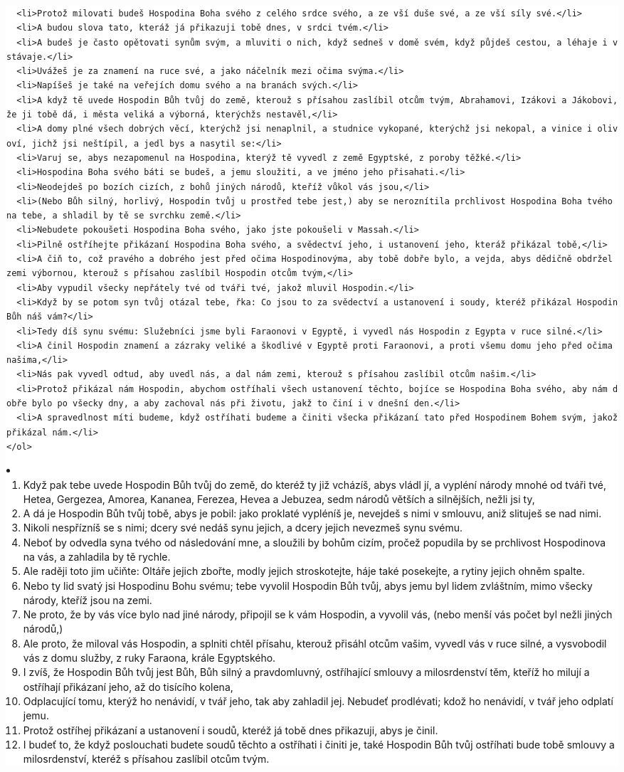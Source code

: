       <li>Protož milovati budeš Hospodina Boha svého z celého srdce svého, a ze vší duše své, a ze vší síly své.</li>
      <li>A budou slova tato, kteráž já přikazuji tobě dnes, v srdci tvém.</li>
      <li>A budeš je často opětovati synům svým, a mluviti o nich, když sedneš v domě svém, když půjdeš cestou, a léhaje i vstávaje.</li>
      <li>Uvážeš je za znamení na ruce své, a jako náčelník mezi očima svýma.</li>
      <li>Napíšeš je také na veřejích domu svého a na branách svých.</li>
      <li>A když tě uvede Hospodin Bůh tvůj do země, kterouž s přísahou zaslíbil otcům tvým, Abrahamovi, Izákovi a Jákobovi, že ji tobě dá, i města veliká a výborná, kterýchžs nestavěl,</li>
      <li>A domy plné všech dobrých věcí, kterýchž jsi nenaplnil, a studnice vykopané, kterýchž jsi nekopal, a vinice i olivoví, jichž jsi neštípil, a jedl bys a nasytil se:</li>
      <li>Varuj se, abys nezapomenul na Hospodina, kterýž tě vyvedl z země Egyptské, z poroby těžké.</li>
      <li>Hospodina Boha svého báti se budeš, a jemu sloužiti, a ve jméno jeho přisahati.</li>
      <li>Neodejdeš po bozích cizích, z bohů jiných národů, kteříž vůkol vás jsou,</li>
      <li>(Nebo Bůh silný, horlivý, Hospodin tvůj u prostřed tebe jest,) aby se neroznítila prchlivost Hospodina Boha tvého na tebe, a shladil by tě se svrchku země.</li>
      <li>Nebudete pokoušeti Hospodina Boha svého, jako jste pokoušeli v Massah.</li>
      <li>Pilně ostříhejte přikázaní Hospodina Boha svého, a svědectví jeho, i ustanovení jeho, kteráž přikázal tobě,</li>
      <li>A čiň to, což pravého a dobrého jest před očima Hospodinovýma, aby tobě dobře bylo, a vejda, abys dědičně obdržel zemi výbornou, kterouž s přísahou zaslíbil Hospodin otcům tvým,</li>
      <li>Aby vypudil všecky nepřátely tvé od tváři tvé, jakož mluvil Hospodin.</li>
      <li>Když by se potom syn tvůj otázal tebe, řka: Co jsou to za svědectví a ustanovení i soudy, kteréž přikázal Hospodin Bůh náš vám?</li>
      <li>Tedy díš synu svému: Služebníci jsme byli Faraonovi v Egyptě, i vyvedl nás Hospodin z Egypta v ruce silné.</li>
      <li>A činil Hospodin znamení a zázraky veliké a škodlivé v Egyptě proti Faraonovi, a proti všemu domu jeho před očima našima,</li>
      <li>Nás pak vyvedl odtud, aby uvedl nás, a dal nám zemi, kterouž s přísahou zaslíbil otcům našim.</li>
      <li>Protož přikázal nám Hospodin, abychom ostříhali všech ustanovení těchto, bojíce se Hospodina Boha svého, aby nám dobře bylo po všecky dny, a aby zachoval nás při životu, jakž to činí i v dnešní den.</li>
      <li>A spravedlnost míti budeme, když ostříhati budeme a činiti všecka přikázaní tato před Hospodinem Bohem svým, jakož přikázal nám.</li>
    </ol>
  </li>
  <li>
    <ol>
      <li>Když pak tebe uvede Hospodin Bůh tvůj do země, do kteréž ty již vcházíš, abys vládl jí, a vypléní národy mnohé od tváři tvé, Hetea, Gergezea, Amorea, Kananea, Ferezea, Hevea a Jebuzea, sedm národů větších a silnějších, nežli jsi ty,</li>
      <li>A dá je Hospodin Bůh tvůj tobě, abys je pobil: jako proklaté vypléníš je, nevejdeš s nimi v smlouvu, aniž slituješ se nad nimi.</li>
      <li>Nikoli nespřízníš se s nimi; dcery své nedáš synu jejich, a dcery jejich nevezmeš synu svému.</li>
      <li>Neboť by odvedla syna tvého od následování mne, a sloužili by bohům cizím, pročež popudila by se prchlivost Hospodinova na vás, a zahladila by tě rychle.</li>
      <li>Ale raději toto jim učiňte: Oltáře jejich zbořte, modly jejich stroskotejte, háje také posekejte, a rytiny jejich ohněm spalte.</li>
      <li>Nebo ty lid svatý jsi Hospodinu Bohu svému; tebe vyvolil Hospodin Bůh tvůj, abys jemu byl lidem zvláštním, mimo všecky národy, kteříž jsou na zemi.</li>
      <li>Ne proto, že by vás více bylo nad jiné národy, připojil se k vám Hospodin, a vyvolil vás, (nebo menší vás počet byl nežli jiných národů,)</li>
      <li>Ale proto, že miloval vás Hospodin, a splniti chtěl přísahu, kterouž přisáhl otcům vašim, vyvedl vás v ruce silné, a vysvobodil vás z domu služby, z ruky Faraona, krále Egyptského.</li>
      <li>I zvíš, že Hospodin Bůh tvůj jest Bůh, Bůh silný a pravdomluvný, ostříhající smlouvy a milosrdenství těm, kteříž ho milují a ostříhají přikázaní jeho, až do tisícího kolena,</li>
      <li>Odplacující tomu, kterýž ho nenávidí, v tvář jeho, tak aby zahladil jej. Nebudeť prodlévati; kdož ho nenávidí, v tvář jeho odplatí jemu.</li>
      <li>Protož ostříhej přikázaní a ustanovení i soudů, kteréž já tobě dnes přikazuji, abys je činil.</li>
      <li>I budeť to, že když poslouchati budete soudů těchto a ostříhati i činiti je, také Hospodin Bůh tvůj ostříhati bude tobě smlouvy a milosrdenství, kteréž s přísahou zaslíbil otcům tvým.</li>
